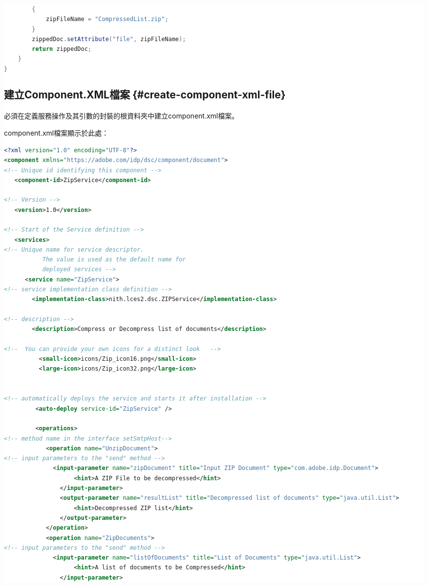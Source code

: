 ```java
        {
            zipFileName = "CompressedList.zip";
        }
        zippedDoc.setAttribute("file", zipFileName);
        return zippedDoc;
    }
}
```

## 建立Component.XML檔案 {#create-component-xml-file}

必須在定義服務操作及其引數的封裝的根資料夾中建立component.xml檔案。

component.xml檔案顯示於此處：

```xml
<?xml version="1.0" encoding="UTF-8"?>
<component xmlns="https://adobe.com/idp/dsc/component/document">
<!-- Unique id identifying this component -->
   <component-id>ZipService</component-id>

<!-- Version -->
   <version>1.0</version>

<!-- Start of the Service definition -->
   <services>
<!-- Unique name for service descriptor.
           The value is used as the default name for
           deployed services -->
      <service name="ZipService">
<!-- service implementation class definition -->
        <implementation-class>nith.lces2.dsc.ZIPService</implementation-class>

<!-- description -->
        <description>Compress or Decompress list of documents</description>

<!--  You can provide your own icons for a distinct look   -->
          <small-icon>icons/Zip_icon16.png</small-icon>
          <large-icon>icons/Zip_icon32.png</large-icon>


<!-- automatically deploys the service and starts it after installation -->
         <auto-deploy service-id="ZipService" />

         <operations>
<!-- method name in the interface setSmtpHost-->
            <operation name="UnzipDocument">
<!-- input parameters to the "send" method -->
              <input-parameter name="zipDocument" title="Input ZIP Document" type="com.adobe.idp.Document">
                    <hint>A ZIP File to be decompressed</hint>
                </input-parameter>
                <output-parameter name="resultList" title="Decompressed list of documents" type="java.util.List">
                    <hint>Decompressed ZIP list</hint>
                </output-parameter>
            </operation>
            <operation name="ZipDocuments">
<!-- input parameters to the "send" method -->
              <input-parameter name="listOfDocuments" title="List of Documents" type="java.util.List">
                    <hint>A list of documents to be Compressed</hint>
                </input-parameter>
```